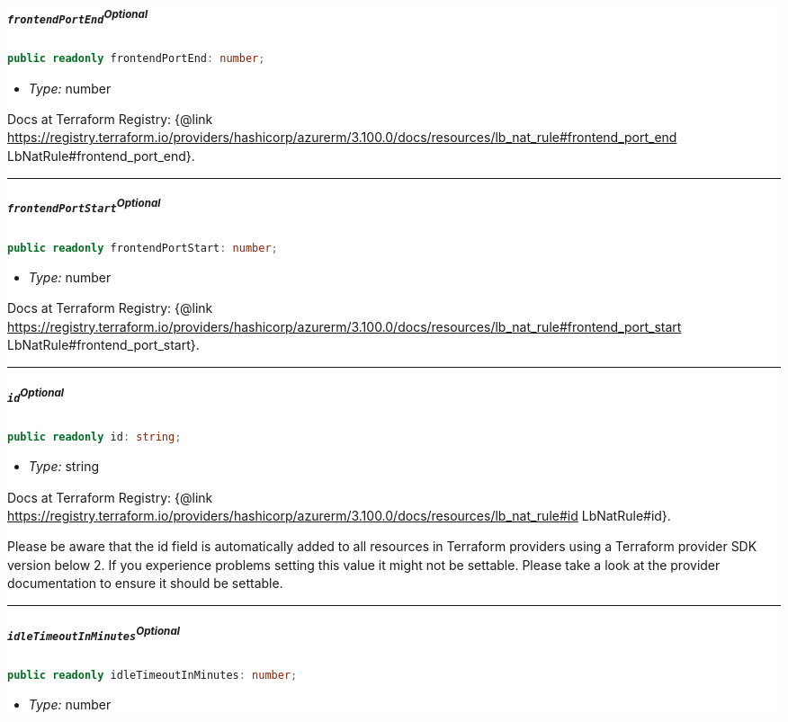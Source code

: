 ##### `frontendPortEnd`<sup>Optional</sup> <a name="frontendPortEnd" id="@cdktf/provider-azurerm.lbNatRule.LbNatRuleConfig.property.frontendPortEnd"></a>

```typescript
public readonly frontendPortEnd: number;
```

- *Type:* number

Docs at Terraform Registry: {@link https://registry.terraform.io/providers/hashicorp/azurerm/3.100.0/docs/resources/lb_nat_rule#frontend_port_end LbNatRule#frontend_port_end}.

---

##### `frontendPortStart`<sup>Optional</sup> <a name="frontendPortStart" id="@cdktf/provider-azurerm.lbNatRule.LbNatRuleConfig.property.frontendPortStart"></a>

```typescript
public readonly frontendPortStart: number;
```

- *Type:* number

Docs at Terraform Registry: {@link https://registry.terraform.io/providers/hashicorp/azurerm/3.100.0/docs/resources/lb_nat_rule#frontend_port_start LbNatRule#frontend_port_start}.

---

##### `id`<sup>Optional</sup> <a name="id" id="@cdktf/provider-azurerm.lbNatRule.LbNatRuleConfig.property.id"></a>

```typescript
public readonly id: string;
```

- *Type:* string

Docs at Terraform Registry: {@link https://registry.terraform.io/providers/hashicorp/azurerm/3.100.0/docs/resources/lb_nat_rule#id LbNatRule#id}.

Please be aware that the id field is automatically added to all resources in Terraform providers using a Terraform provider SDK version below 2.
If you experience problems setting this value it might not be settable. Please take a look at the provider documentation to ensure it should be settable.

---

##### `idleTimeoutInMinutes`<sup>Optional</sup> <a name="idleTimeoutInMinutes" id="@cdktf/provider-azurerm.lbNatRule.LbNatRuleConfig.property.idleTimeoutInMinutes"></a>

```typescript
public readonly idleTimeoutInMinutes: number;
```

- *Type:* number
